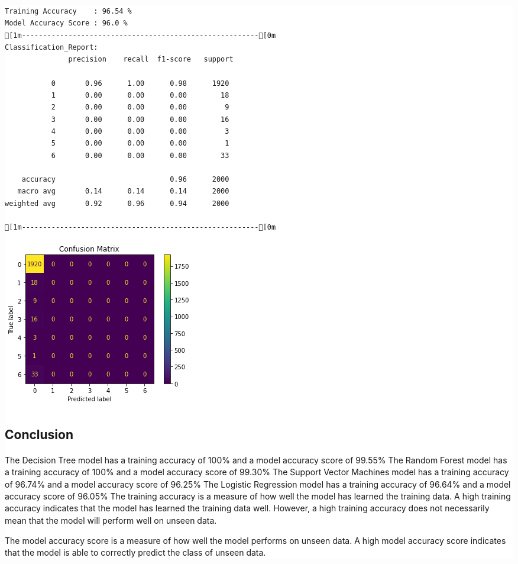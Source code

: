     Training Accuracy    : 96.54 %
    Model Accuracy Score : 96.0 %
    [1m--------------------------------------------------------[0m
    Classification_Report: 
                   precision    recall  f1-score   support
    
               0       0.96      1.00      0.98      1920
               1       0.00      0.00      0.00        18
               2       0.00      0.00      0.00         9
               3       0.00      0.00      0.00        16
               4       0.00      0.00      0.00         3
               5       0.00      0.00      0.00         1
               6       0.00      0.00      0.00        33
    
        accuracy                           0.96      2000
       macro avg       0.14      0.14      0.14      2000
    weighted avg       0.92      0.96      0.94      2000
    
    [1m--------------------------------------------------------[0m



    
![png](output_34_1.png)
    


## Conclusion

The Decision Tree model has a training accuracy of 100% and a model accuracy score of 99.55%
The Random Forest model has a training accuracy of 100% and a model accuracy score of 99.30%
The Support Vector Machines model has a training accuracy of 96.74% and a model accuracy score of 96.25%
The Logistic Regression model has a training accuracy of 96.64% and a model accuracy score of 96.05%
The training accuracy is a measure of how well the model has learned the training data. A high training accuracy indicates that the model has learned the training data well. However, a high training accuracy does not necessarily mean that the model will perform well on unseen data.

The model accuracy score is a measure of how well the model performs on unseen data. A high model accuracy score indicates that the model is able to correctly predict the class of unseen data.
